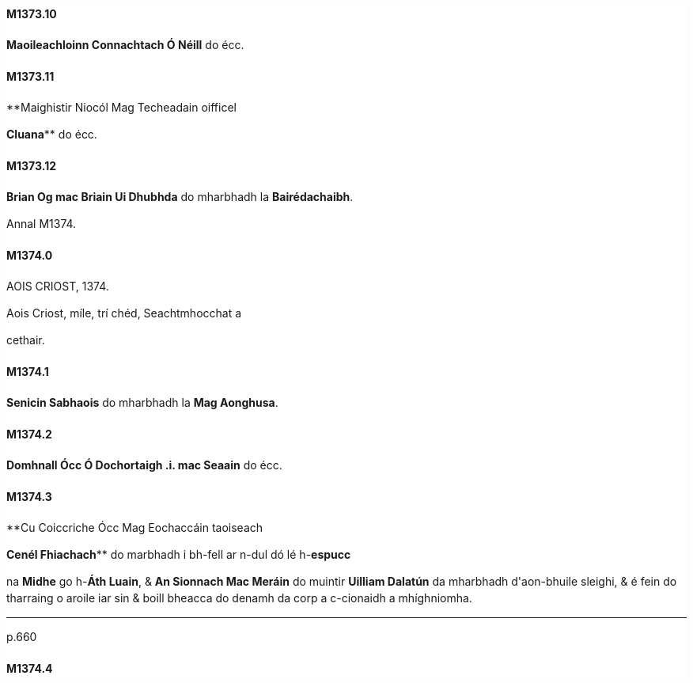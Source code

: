 #### M1373.10


**Maoileachloinn Connachtach Ó Néill** do écc.


#### M1373.11


**Maighistir Niocól Mag Techeadain oifficel

**Cluana**** do écc.


#### M1373.12


**Brian Og mac Briain Ui Dhubhda** do mharbhadh la **Bairédachaibh**.


Annal M1374. 
#### M1374.0


AOIS CRIOST, 1374.


Aois Criost, míle, trí chéd, Seachtmhocchat a

cethair.


#### M1374.1


**Senicin Sabhaois** do mharbhadh la **Mag Aonghusa**.


#### M1374.2


**Domhnall Ócc Ó Dochortaigh .i. mac Seaain** do écc.


#### M1374.3


**Cu Coiccriche Ócc Mag Eochaccáin taoiseach 

**Cenél Fhiachach**** do marbhadh i bh-fell ar n-dul dó lé h-**espucc**

na **Midhe** go h-**Áth Luain**, & **An Sionnach Mac Meráin** do muintir **Uilliam Dalatún** da mharbhadh d'aon-bhuile sleighi, & é fein do tharraing o aroile iar sin & boill bheacca do denamh da corp a c-cionaidh a mhíghniomha.




---

p.660


#### M1374.4

